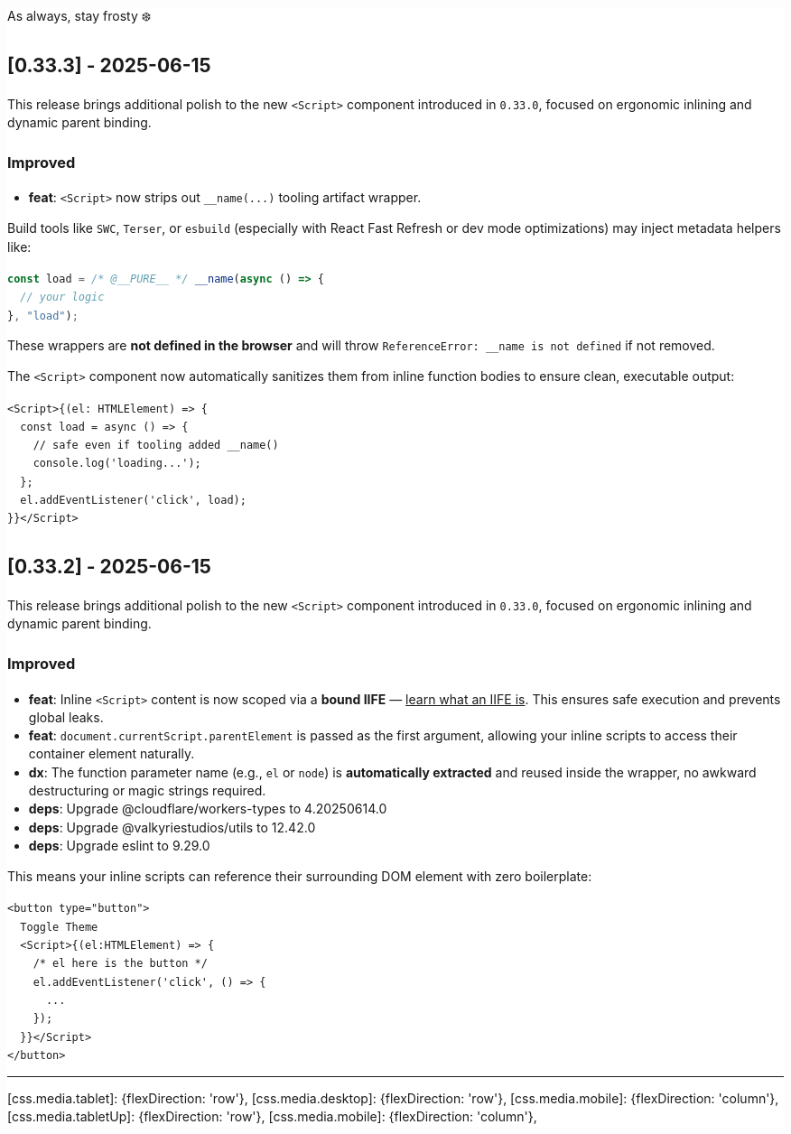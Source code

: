 As always, stay frosty ❄️

## [0.33.3] - 2025-06-15
This release brings additional polish to the new `<Script>` component introduced in `0.33.0`, focused on ergonomic inlining and dynamic parent binding.

### Improved
- **feat**: `<Script>` now strips out `__name(...)` tooling artifact wrapper.

Build tools like `SWC`, `Terser`, or `esbuild` (especially with React Fast Refresh or dev mode optimizations) may inject metadata helpers like:
```typescript
const load = /* @__PURE__ */ __name(async () => {
  // your logic
}, "load");
```

These wrappers are **not defined in the browser** and will throw `ReferenceError: __name is not defined` if not removed.

The `<Script>` component now automatically sanitizes them from inline function bodies to ensure clean, executable output:
```tsx
<Script>{(el: HTMLElement) => {
  const load = async () => {
    // safe even if tooling added __name()
    console.log('loading...');
  };
  el.addEventListener('click', load);
}}</Script>
```

## [0.33.2] - 2025-06-15
This release brings additional polish to the new `<Script>` component introduced in `0.33.0`, focused on ergonomic inlining and dynamic parent binding.

### Improved
- **feat**: Inline `<Script>` content is now scoped via a **bound IIFE** — [learn what an IIFE is](https://developer.mozilla.org/en-US/docs/Glossary/IIFE). This ensures safe execution and prevents global leaks.
- **feat**: `document.currentScript.parentElement` is passed as the first argument, allowing your inline scripts to access their container element naturally.
- **dx**: The function parameter name (e.g., `el` or `node`) is **automatically extracted** and reused inside the wrapper, no awkward destructuring or magic strings required.
- **deps**: Upgrade @cloudflare/workers-types to 4.20250614.0
- **deps**: Upgrade @valkyriestudios/utils to 12.42.0
- **deps**: Upgrade eslint to 9.29.0

This means your inline scripts can reference their surrounding DOM element with zero boilerplate:
```tsx
<button type="button">
  Toggle Theme
  <Script>{(el:HTMLElement) => {
    /* el here is the button */
    el.addEventListener('click', () => {
      ...
    });
  }}</Script>
</button>
```

---

  [css.media.tablet]: {flexDirection: 'row'},
  [css.media.desktop]: {flexDirection: 'row'},
  [css.media.mobile]: {flexDirection: 'column'},
  [css.media.tabletUp]: {flexDirection: 'row'},
  [css.media.mobile]: {flexDirection: 'column'},